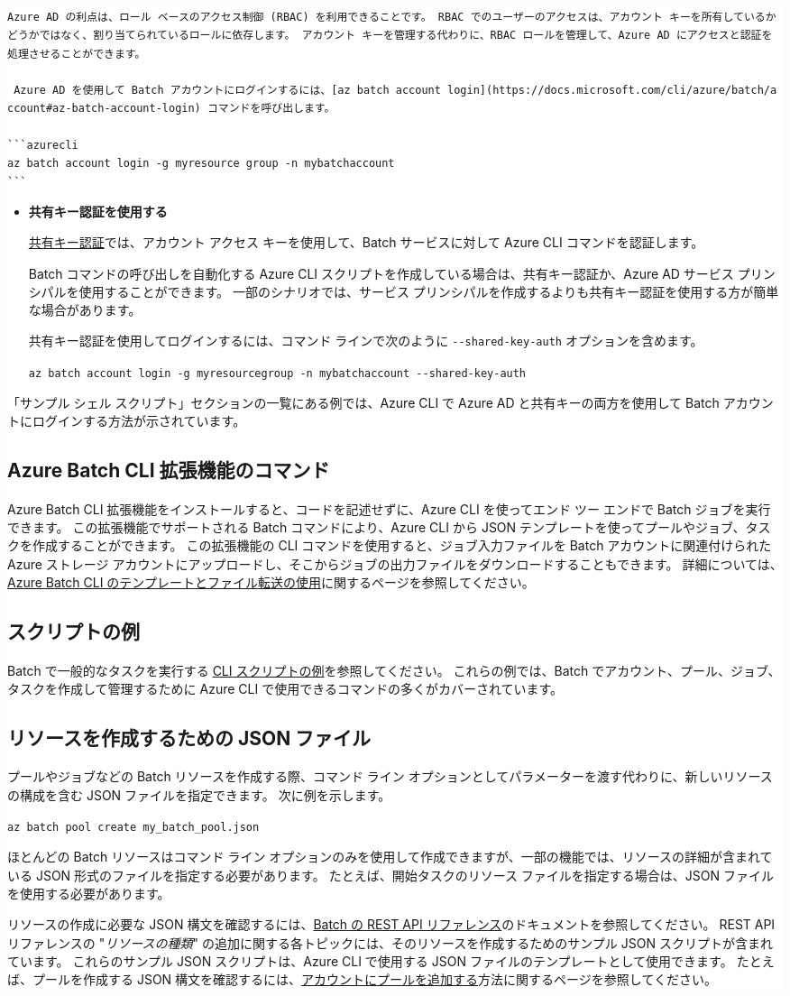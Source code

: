     Azure AD の利点は、ロール ベースのアクセス制御 (RBAC) を利用できることです。 RBAC でのユーザーのアクセスは、アカウント キーを所有しているかどうかではなく、割り当てられているロールに依存します。 アカウント キーを管理する代わりに、RBAC ロールを管理して、Azure AD にアクセスと認証を処理させることができます。  

     Azure AD を使用して Batch アカウントにログインするには、[az batch account login](https://docs.microsoft.com/cli/azure/batch/account#az-batch-account-login) コマンドを呼び出します。 

    ```azurecli
    az batch account login -g myresource group -n mybatchaccount
    ```

- **共有キー認証を使用する**

    [共有キー認証](/rest/api/batchservice/authenticate-requests-to-the-azure-batch-service#authentication-via-shared-key)では、アカウント アクセス キーを使用して、Batch サービスに対して Azure CLI コマンドを認証します。

    Batch コマンドの呼び出しを自動化する Azure CLI スクリプトを作成している場合は、共有キー認証か、Azure AD サービス プリンシパルを使用することができます。 一部のシナリオでは、サービス プリンシパルを作成するよりも共有キー認証を使用する方が簡単な場合があります。  

    共有キー認証を使用してログインするには、コマンド ラインで次のように `--shared-key-auth` オプションを含めます。

    ```azurecli
    az batch account login -g myresourcegroup -n mybatchaccount --shared-key-auth
    ```

「サンプル シェル スクリプト」セクションの一覧にある例では、Azure CLI で Azure AD と共有キーの両方を使用して Batch アカウントにログインする方法が示されています。

## <a name="use-azure-batch-cli-extension-commands"></a>Azure Batch CLI 拡張機能のコマンド

Azure Batch CLI 拡張機能をインストールすると、コードを記述せずに、Azure CLI を使ってエンド ツー エンドで Batch ジョブを実行できます。 この拡張機能でサポートされる Batch コマンドにより、Azure CLI から JSON テンプレートを使ってプールやジョブ、タスクを作成することができます。 この拡張機能の CLI コマンドを使用すると、ジョブ入力ファイルを Batch アカウントに関連付けられた Azure ストレージ アカウントにアップロードし、そこからジョブの出力ファイルをダウンロードすることもできます。 詳細については、[Azure Batch CLI のテンプレートとファイル転送の使用](batch-cli-templates.md)に関するページを参照してください。

## <a name="script-examples"></a>スクリプトの例

Batch で一般的なタスクを実行する [CLI スクリプトの例](cli-samples.md)を参照してください。 これらの例では、Batch でアカウント、プール、ジョブ、タスクを作成して管理するために Azure CLI で使用できるコマンドの多くがカバーされています。 

## <a name="json-files-for-resource-creation"></a>リソースを作成するための JSON ファイル

プールやジョブなどの Batch リソースを作成する際、コマンド ライン オプションとしてパラメーターを渡す代わりに、新しいリソースの構成を含む JSON ファイルを指定できます。 次に例を示します。

```azurecli
az batch pool create my_batch_pool.json
```

ほとんどの Batch リソースはコマンド ライン オプションのみを使用して作成できますが、一部の機能では、リソースの詳細が含まれている JSON 形式のファイルを指定する必要があります。 たとえば、開始タスクのリソース ファイルを指定する場合は、JSON ファイルを使用する必要があります。

リソースの作成に必要な JSON 構文を確認するには、[Batch の REST API リファレンス][rest_api]のドキュメントを参照してください。 REST API リファレンスの "*リソースの種類*" の追加に関する各トピックには、そのリソースを作成するためのサンプル JSON スクリプトが含まれています。 これらのサンプル JSON スクリプトは、Azure CLI で使用する JSON ファイルのテンプレートとして使用できます。 たとえば、プールを作成する JSON 構文を確認するには、[アカウントにプールを追加する][rest_add_pool]方法に関するページを参照してください。


[github_readme]: https://github.com/Azure/azure-xplat-cli/blob/dev/README.md
[rest_api]: https://msdn.microsoft.com/library/azure/dn820158.aspx
[rest_add_pool]: https://msdn.microsoft.com/library/azure/dn820174.aspx